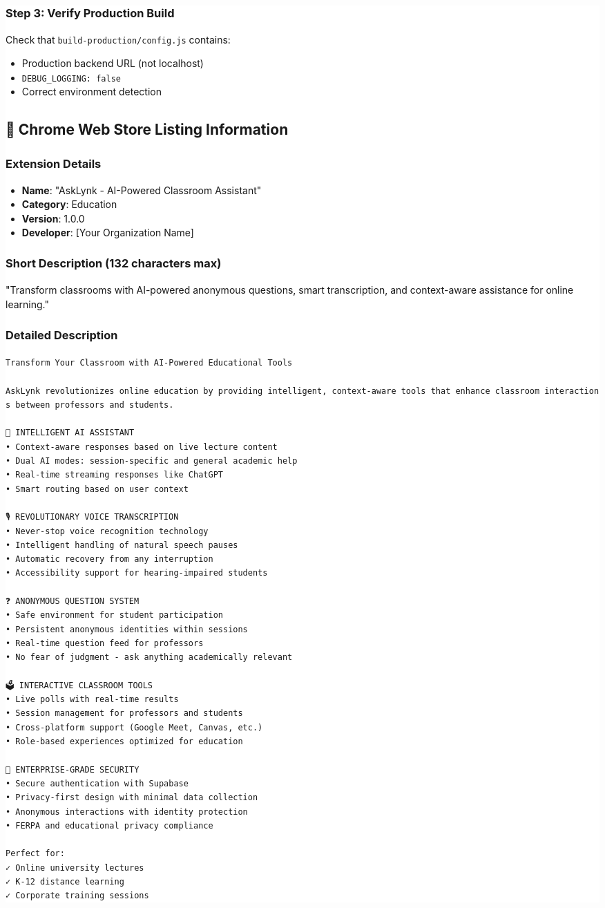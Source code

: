 ### Step 3: Verify Production Build

Check that `build-production/config.js` contains:

- Production backend URL (not localhost)
- `DEBUG_LOGGING: false`
- Correct environment detection

## 📝 Chrome Web Store Listing Information

### Extension Details

- **Name**: "AskLynk - AI-Powered Classroom Assistant"
- **Category**: Education
- **Version**: 1.0.0
- **Developer**: [Your Organization Name]

### Short Description (132 characters max)

"Transform classrooms with AI-powered anonymous questions, smart transcription, and context-aware assistance for online learning."

### Detailed Description

```
Transform Your Classroom with AI-Powered Educational Tools

AskLynk revolutionizes online education by providing intelligent, context-aware tools that enhance classroom interactions between professors and students.

🤖 INTELLIGENT AI ASSISTANT
• Context-aware responses based on live lecture content
• Dual AI modes: session-specific and general academic help
• Real-time streaming responses like ChatGPT
• Smart routing based on user context

🎙️ REVOLUTIONARY VOICE TRANSCRIPTION
• Never-stop voice recognition technology
• Intelligent handling of natural speech pauses
• Automatic recovery from any interruption
• Accessibility support for hearing-impaired students

❓ ANONYMOUS QUESTION SYSTEM
• Safe environment for student participation
• Persistent anonymous identities within sessions
• Real-time question feed for professors
• No fear of judgment - ask anything academically relevant

🗳️ INTERACTIVE CLASSROOM TOOLS
• Live polls with real-time results
• Session management for professors and students
• Cross-platform support (Google Meet, Canvas, etc.)
• Role-based experiences optimized for education

🔐 ENTERPRISE-GRADE SECURITY
• Secure authentication with Supabase
• Privacy-first design with minimal data collection
• Anonymous interactions with identity protection
• FERPA and educational privacy compliance

Perfect for:
✓ Online university lectures
✓ K-12 distance learning
✓ Corporate training sessions
```